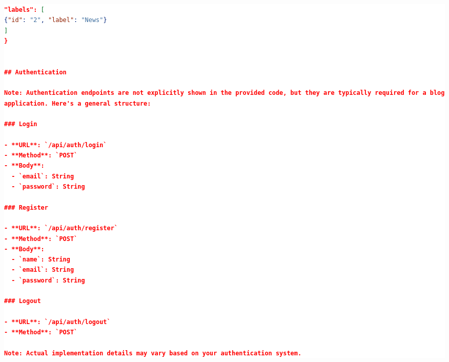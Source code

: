 ```json
"labels": [
{"id": "2", "label": "News"}
]
}


## Authentication

Note: Authentication endpoints are not explicitly shown in the provided code, but they are typically required for a blog application. Here's a general structure:

### Login

- **URL**: `/api/auth/login`
- **Method**: `POST`
- **Body**:
  - `email`: String
  - `password`: String

### Register

- **URL**: `/api/auth/register`
- **Method**: `POST`
- **Body**:
  - `name`: String
  - `email`: String
  - `password`: String

### Logout

- **URL**: `/api/auth/logout`
- **Method**: `POST`

Note: Actual implementation details may vary based on your authentication system.
